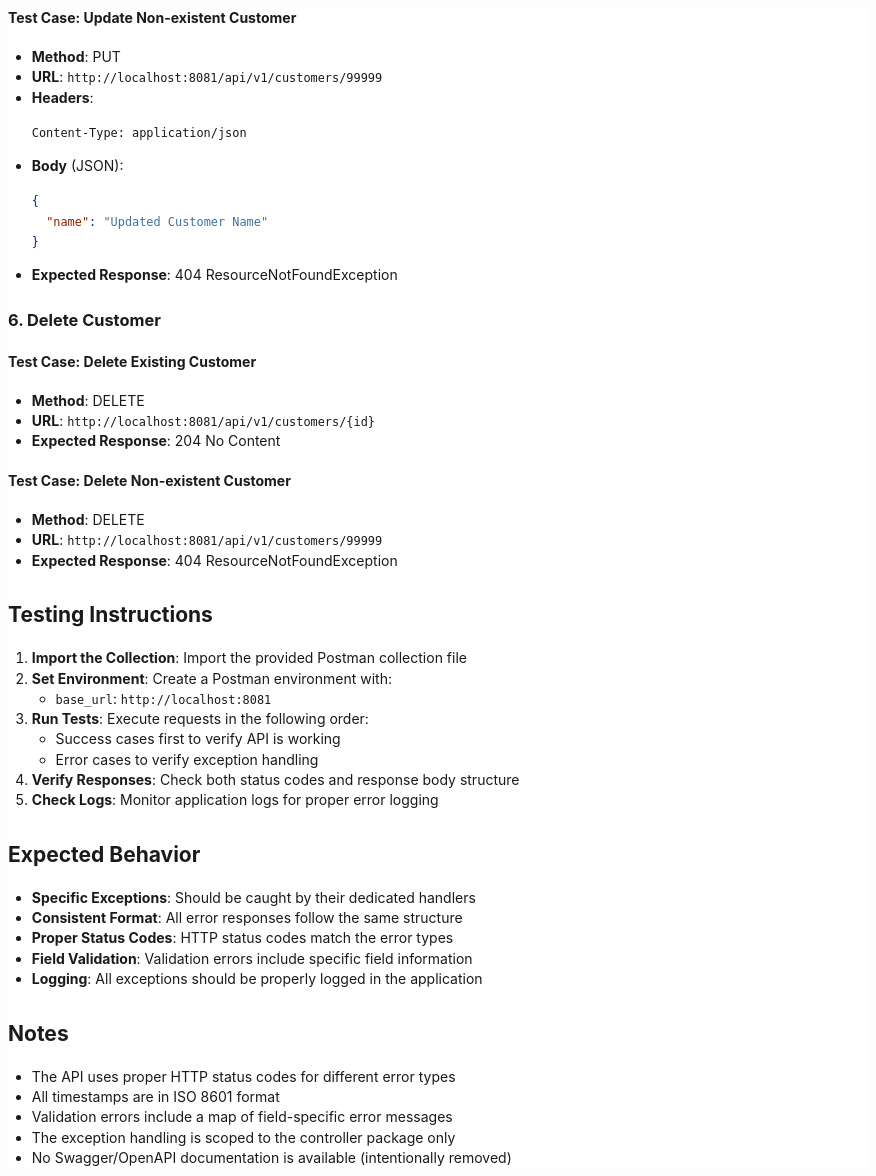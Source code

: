 #### Test Case: Update Non-existent Customer
- **Method**: PUT
- **URL**: `http://localhost:8081/api/v1/customers/99999`
- **Headers**: 
  ```
  Content-Type: application/json
  ```
- **Body** (JSON):
  ```json
  {
    "name": "Updated Customer Name"
  }
  ```
- **Expected Response**: 404 ResourceNotFoundException

### 6. Delete Customer

#### Test Case: Delete Existing Customer
- **Method**: DELETE
- **URL**: `http://localhost:8081/api/v1/customers/{id}`
- **Expected Response**: 204 No Content

#### Test Case: Delete Non-existent Customer
- **Method**: DELETE
- **URL**: `http://localhost:8081/api/v1/customers/99999`
- **Expected Response**: 404 ResourceNotFoundException

## Testing Instructions

1. **Import the Collection**: Import the provided Postman collection file
2. **Set Environment**: Create a Postman environment with:
   - `base_url`: `http://localhost:8081`
3. **Run Tests**: Execute requests in the following order:
   - Success cases first to verify API is working
   - Error cases to verify exception handling
4. **Verify Responses**: Check both status codes and response body structure
5. **Check Logs**: Monitor application logs for proper error logging

## Expected Behavior

- **Specific Exceptions**: Should be caught by their dedicated handlers
- **Consistent Format**: All error responses follow the same structure
- **Proper Status Codes**: HTTP status codes match the error types
- **Field Validation**: Validation errors include specific field information
- **Logging**: All exceptions should be properly logged in the application

## Notes

- The API uses proper HTTP status codes for different error types
- All timestamps are in ISO 8601 format
- Validation errors include a map of field-specific error messages
- The exception handling is scoped to the controller package only
- No Swagger/OpenAPI documentation is available (intentionally removed)